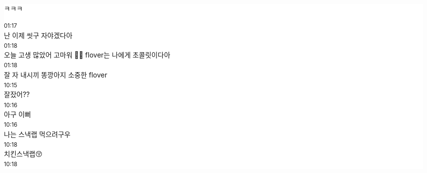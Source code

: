 ㅋㅋㅋ
</div>
</div>
<div class="message" markdown="1">
<div class="message-date" markdown="1">
<small>01:17</small>
</div>
<div markdown="1">
난 이제 씻구 자야겠다아
</div>
</div>
<div class="message" markdown="1">
<div class="message-date" markdown="1">
<small>01:18</small>
</div>
<div markdown="1">
오늘 고생 많았어 고마워 🍫🍫 flover는 나에게 초콜릿이다아
</div>
</div>
<div class="message" markdown="1">
<div class="message-date" markdown="1">
<small>01:18</small>
</div>
<div markdown="1">
잘 자 내시끼 똥깡아지 소중한 flover
</div>
</div>
<div class="message" markdown="1">
<div class="message-date" markdown="1">
<small>10:15</small>
</div>
<div markdown="1">
잘잤어??
</div>
</div>
<div class="message" markdown="1">
<div class="message-date" markdown="1">
<small>10:16</small>
</div>
<div markdown="1">
아구 이뻐
</div>
</div>
<div class="message" markdown="1">
<div class="message-date" markdown="1">
<small>10:16</small>
</div>
<div markdown="1">
나는 스낵랩 먹으려구우
</div>
</div>
<div class="message" markdown="1">
<div class="message-date" markdown="1">
<small>10:18</small>
</div>
<div markdown="1">
치킨스낵랩😚
</div>
</div>
<div class="message" markdown="1">
<div class="message-date" markdown="1">
<small>10:18</small>
</div>
<div markdown="1">